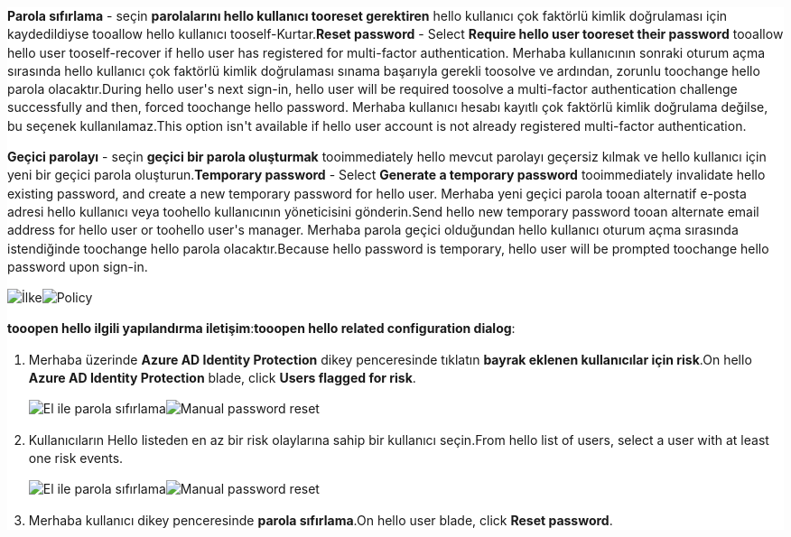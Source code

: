<span data-ttu-id="d4cc7-288">**Parola sıfırlama** - seçin **parolalarını hello kullanıcı tooreset gerektiren** hello kullanıcı çok faktörlü kimlik doğrulaması için kaydedildiyse tooallow hello kullanıcı tooself-Kurtar.</span><span class="sxs-lookup"><span data-stu-id="d4cc7-288">**Reset password** - Select **Require hello user tooreset their password** tooallow hello user tooself-recover if hello user has registered for multi-factor authentication.</span></span> <span data-ttu-id="d4cc7-289">Merhaba kullanıcının sonraki oturum açma sırasında hello kullanıcı çok faktörlü kimlik doğrulaması sınama başarıyla gerekli toosolve ve ardından, zorunlu toochange hello parola olacaktır.</span><span class="sxs-lookup"><span data-stu-id="d4cc7-289">During hello user's next sign-in, hello user will be required toosolve a multi-factor authentication challenge successfully and then, forced toochange hello password.</span></span> <span data-ttu-id="d4cc7-290">Merhaba kullanıcı hesabı kayıtlı çok faktörlü kimlik doğrulama değilse, bu seçenek kullanılamaz.</span><span class="sxs-lookup"><span data-stu-id="d4cc7-290">This option isn't available if hello user account is not already registered multi-factor authentication.</span></span>

<span data-ttu-id="d4cc7-291">**Geçici parolayı** - seçin **geçici bir parola oluşturmak** tooimmediately hello mevcut parolayı geçersiz kılmak ve hello kullanıcı için yeni bir geçici parola oluşturun.</span><span class="sxs-lookup"><span data-stu-id="d4cc7-291">**Temporary password** - Select **Generate a temporary password** tooimmediately invalidate hello existing password, and create a new temporary password for hello user.</span></span> <span data-ttu-id="d4cc7-292">Merhaba yeni geçici parola tooan alternatif e-posta adresi hello kullanıcı veya toohello kullanıcının yöneticisini gönderin.</span><span class="sxs-lookup"><span data-stu-id="d4cc7-292">Send hello new temporary password tooan alternate email address for hello user or toohello user's manager.</span></span> <span data-ttu-id="d4cc7-293">Merhaba parola geçici olduğundan hello kullanıcı oturum açma sırasında istendiğinde toochange hello parola olacaktır.</span><span class="sxs-lookup"><span data-stu-id="d4cc7-293">Because hello password is temporary, hello user will be prompted toochange hello password upon sign-in.</span></span>

<span data-ttu-id="d4cc7-294">![İlke](./media/active-directory-identityprotection/1005.png "İlkesi")</span><span class="sxs-lookup"><span data-stu-id="d4cc7-294">![Policy](./media/active-directory-identityprotection/1005.png "Policy")</span></span>

<span data-ttu-id="d4cc7-295">**tooopen hello ilgili yapılandırma iletişim**:</span><span class="sxs-lookup"><span data-stu-id="d4cc7-295">**tooopen hello related configuration dialog**:</span></span>

1. <span data-ttu-id="d4cc7-296">Merhaba üzerinde **Azure AD Identity Protection** dikey penceresinde tıklatın **bayrak eklenen kullanıcılar için risk**.</span><span class="sxs-lookup"><span data-stu-id="d4cc7-296">On hello **Azure AD Identity Protection** blade, click **Users flagged for risk**.</span></span>

    <span data-ttu-id="d4cc7-297">![El ile parola sıfırlama](./media/active-directory-identityprotection/1006.png "el ile parola sıfırlama")</span><span class="sxs-lookup"><span data-stu-id="d4cc7-297">![Manual password reset](./media/active-directory-identityprotection/1006.png "Manual password reset")</span></span>
2. <span data-ttu-id="d4cc7-298">Kullanıcıların Hello listeden en az bir risk olaylarına sahip bir kullanıcı seçin.</span><span class="sxs-lookup"><span data-stu-id="d4cc7-298">From hello list of users, select a user with at least one risk events.</span></span>

    <span data-ttu-id="d4cc7-299">![El ile parola sıfırlama](./media/active-directory-identityprotection/1007.png "el ile parola sıfırlama")</span><span class="sxs-lookup"><span data-stu-id="d4cc7-299">![Manual password reset](./media/active-directory-identityprotection/1007.png "Manual password reset")</span></span>
3. <span data-ttu-id="d4cc7-300">Merhaba kullanıcı dikey penceresinde **parola sıfırlama**.</span><span class="sxs-lookup"><span data-stu-id="d4cc7-300">On hello user blade, click **Reset password**.</span></span>
